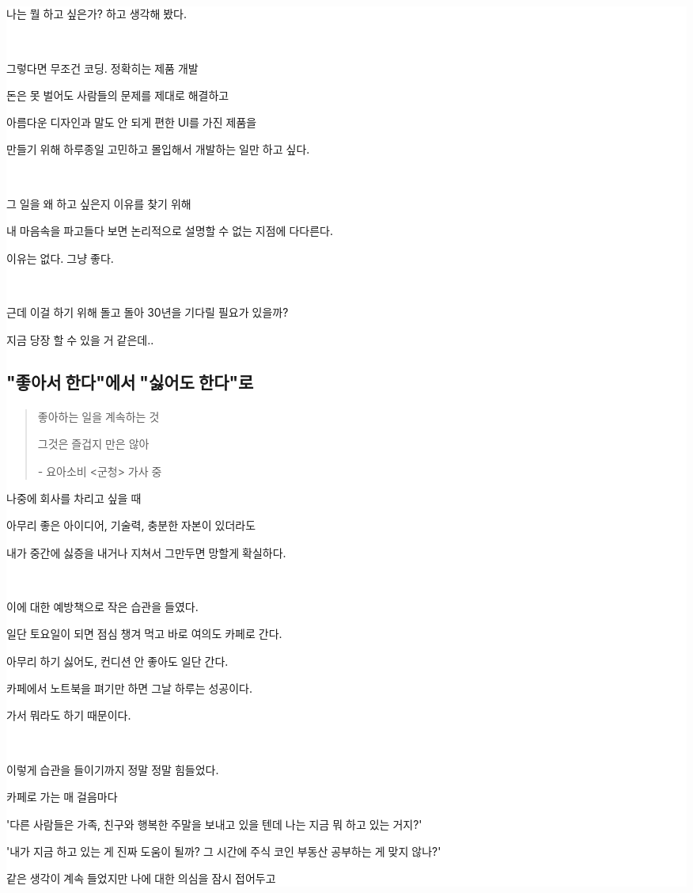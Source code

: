 나는 뭘 하고 싶은가? 하고 생각해 봤다.

&nbsp;

그렇다면 무조건 코딩. 정확히는 제품 개발

돈은 못 벌어도 사람들의 문제를 제대로 해결하고

아름다운 디자인과 말도 안 되게 편한 UI를 가진 제품을

만들기 위해 하루종일 고민하고 몰입해서 개발하는 일만 하고 싶다.

&nbsp;

그 일을 왜 하고 싶은지 이유를 찾기 위해

내 마음속을 파고들다 보면 논리적으로 설명할 수 없는 지점에 다다른다.

이유는 없다. 그냥 좋다.

&nbsp;

근데 이걸 하기 위해 돌고 돌아 30년을 기다릴 필요가 있을까?

지금 당장 할 수 있을 거 같은데..

## "좋아서 한다"에서 "싫어도 한다"로

> 좋아하는 일을 계속하는 것
>
> 그것은 즐겁지 만은 않아
>
> \- 요아소비 <군청> 가사 중

나중에 회사를 차리고 싶을 때

아무리 좋은 아이디어, 기술력, 충분한 자본이 있더라도

내가 중간에 싫증을 내거나 지쳐서 그만두면 망할게 확실하다.

&nbsp;

이에 대한 예방책으로 작은 습관을 들였다.

일단 토요일이 되면 점심 챙겨 먹고 바로 여의도 카페로 간다.

아무리 하기 싫어도, 컨디션 안 좋아도 일단 간다.

카페에서 노트북을 펴기만 하면 그날 하루는 성공이다.

가서 뭐라도 하기 때문이다.

&nbsp;

이렇게 습관을 들이기까지 정말 정말 힘들었다.

카페로 가는 매 걸음마다

'다른 사람들은 가족, 친구와 행복한 주말을 보내고 있을 텐데 나는 지금 뭐 하고 있는 거지?'

'내가 지금 하고 있는 게 진짜 도움이 될까? 그 시간에 주식 코인 부동산 공부하는 게 맞지 않나?'

같은 생각이 계속 들었지만 나에 대한 의심을 잠시 접어두고

